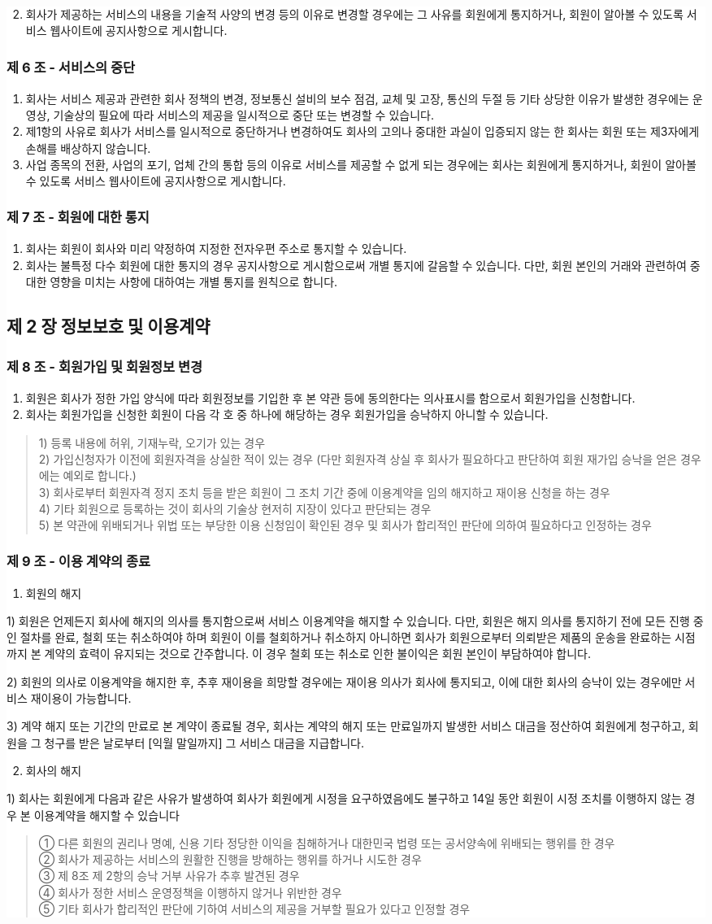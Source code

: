2.	회사가 제공하는 서비스의 내용을 기술적 사양의 변경 등의 이유로 변경할 경우에는 그 사유를 회원에게 통지하거나, 회원이 알아볼 수 있도록 서비스 웹사이트에 공지사항으로 게시합니다.

### 제 6 조 - 서비스의 중단
1.	회사는 서비스 제공과 관련한 회사 정책의 변경, 정보통신 설비의 보수 점검, 교체 및 고장, 통신의 두절 등 기타 상당한 이유가 발생한 경우에는 운영상, 기술상의 필요에 따라 서비스의 제공을 일시적으로 중단 또는 변경할 수 있습니다.
2.	제1항의 사유로 회사가 서비스를 일시적으로 중단하거나 변경하여도 회사의 고의나 중대한 과실이 입증되지 않는 한 회사는 회원 또는 제3자에게 손해를 배상하지 않습니다.
3.	사업 종목의 전환, 사업의 포기, 업체 간의 통합 등의 이유로 서비스를 제공할 수 없게 되는 경우에는 회사는 회원에게 통지하거나, 회원이 알아볼 수 있도록 서비스 웹사이트에 공지사항으로 게시합니다.


### 제 7 조 - 회원에 대한 통지
1.	회사는 회원이 회사와 미리 약정하여 지정한 전자우편 주소로 통지할 수 있습니다.
2.	회사는 불특정 다수 회원에 대한 통지의 경우 공지사항으로 게시함으로써 개별 통지에 갈음할 수 있습니다. 다만, 회원 본인의 거래와 관련하여 중대한 영향을 미치는 사항에 대하여는 개별 통지를 원칙으로 합니다.


## 제 2 장 정보보호 및 이용계약

### 제 8 조 - 회원가입 및 회원정보 변경
1.	회원은 회사가 정한 가입 양식에 따라 회원정보를 기입한 후 본 약관 등에 동의한다는 의사표시를 함으로서 회원가입을 신청합니다.
2.	회사는 회원가입을 신청한 회원이 다음 각 호 중 하나에 해당하는 경우 회원가입을 승낙하지 아니할 수 있습니다.

> 1)&nbsp;등록 내용에 허위, 기재누락, 오기가 있는 경우<br>
> 2)&nbsp;가입신청자가 이전에 회원자격을 상실한 적이 있는 경우 (다만 회원자격 상실 후 회사가 필요하다고 판단하여 회원 재가입 승낙을 얻은 경우에는 예외로 합니다.)<br>
> 3)&nbsp;회사로부터 회원자격 정지 조치 등을 받은 회원이 그 조치 기간 중에 이용계약을 임의 해지하고 재이용 신청을 하는 경우<br>
> 4)&nbsp;기타 회원으로 등록하는 것이 회사의 기술상 현저히 지장이 있다고 판단되는 경우<br>
> 5)&nbsp;본 약관에 위배되거나 위법 또는 부당한 이용 신청임이 확인된 경우 및 회사가 합리적인 판단에 의하여 필요하다고 인정하는 경우<br>


### 제 9 조 - 이용 계약의 종료
1.	회원의 해지

1)&nbsp;회원은 언제든지 회사에 해지의 의사를 통지함으로써 서비스 이용계약을 해지할 수 있습니다. 다만, 회원은 해지 의사를 통지하기 전에 모든 진행 중인 절차를 완료, 철회 또는 취소하여야 하며 회원이 이를 철회하거나 취소하지 아니하면 회사가 회원으로부터 의뢰받은 제품의 운송을 완료하는 시점까지 본 계약의 효력이 유지되는 것으로 간주합니다. 이 경우 철회 또는 취소로 인한 불이익은 회원 본인이 부담하여야 합니다.

2)&nbsp;회원의 의사로 이용계약을 해지한 후, 추후 재이용을 희망할 경우에는 재이용 의사가 회사에 통지되고, 이에 대한 회사의 승낙이 있는 경우에만 서비스 재이용이 가능합니다.

3)&nbsp;계약 해지 또는 기간의 만료로 본 계약이 종료될 경우, 회사는 계약의 해지 또는 만료일까지 발생한 서비스 대금을 정산하여 회원에게 청구하고, 회원을 그 청구를 받은 날로부터 [익월 말일까지] 그 서비스 대금을 지급합니다. 

2.	회사의 해지

1)&nbsp;회사는 회원에게 다음과 같은 사유가 발생하여 회사가 회원에게 시정을 요구하였음에도 불구하고 14일 동안 회원이 시정 조치를 이행하지 않는 경우 본 이용계약을 해지할 수 있습니다

> ① 다른 회원의 권리나 명예, 신용 기타 정당한 이익을 침해하거나 대한민국 법령 또는 공서양속에 위배되는 행위를 한 경우<br>
> ② 회사가 제공하는 서비스의 원활한 진행을 방해하는 행위를 하거나 시도한 경우<br>
> ③ 제 8조 제 2항의 승낙 거부 사유가 추후 발견된 경우<br>
> ④ 회사가 정한 서비스 운영정책을 이행하지 않거나 위반한 경우<br>
> ⑤ 기타 회사가 합리적인 판단에 기하여 서비스의 제공을 거부할 필요가 있다고 인정할 경우<br>
